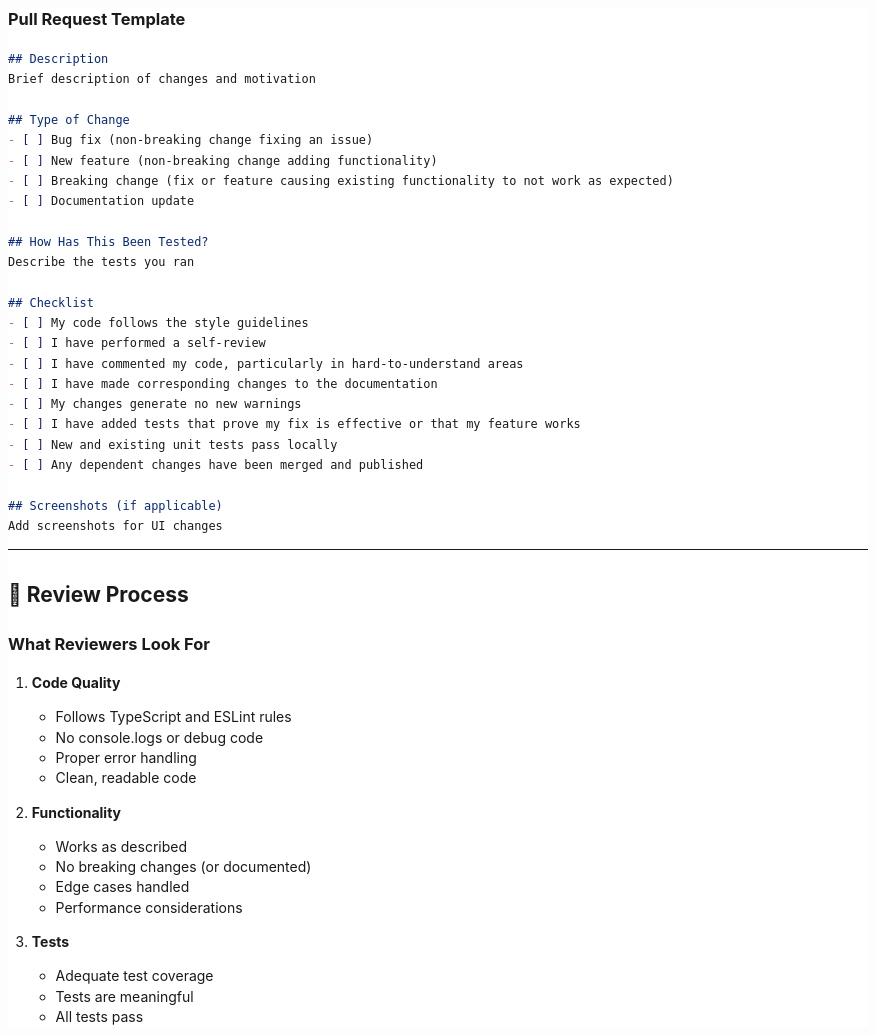 ### Pull Request Template

```markdown
## Description
Brief description of changes and motivation

## Type of Change
- [ ] Bug fix (non-breaking change fixing an issue)
- [ ] New feature (non-breaking change adding functionality)
- [ ] Breaking change (fix or feature causing existing functionality to not work as expected)
- [ ] Documentation update

## How Has This Been Tested?
Describe the tests you ran

## Checklist
- [ ] My code follows the style guidelines
- [ ] I have performed a self-review
- [ ] I have commented my code, particularly in hard-to-understand areas
- [ ] I have made corresponding changes to the documentation
- [ ] My changes generate no new warnings
- [ ] I have added tests that prove my fix is effective or that my feature works
- [ ] New and existing unit tests pass locally
- [ ] Any dependent changes have been merged and published

## Screenshots (if applicable)
Add screenshots for UI changes
```

---

## 👀 Review Process

### What Reviewers Look For

1. **Code Quality**
   - Follows TypeScript and ESLint rules
   - No console.logs or debug code
   - Proper error handling
   - Clean, readable code

2. **Functionality**
   - Works as described
   - No breaking changes (or documented)
   - Edge cases handled
   - Performance considerations

3. **Tests**
   - Adequate test coverage
   - Tests are meaningful
   - All tests pass
